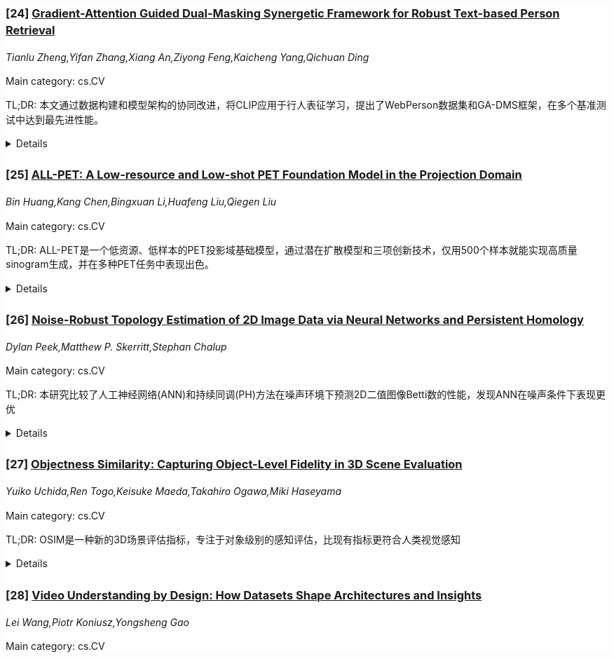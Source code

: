 
### [24] [Gradient-Attention Guided Dual-Masking Synergetic Framework for Robust Text-based Person Retrieval](https://arxiv.org/abs/2509.09118)
*Tianlu Zheng,Yifan Zhang,Xiang An,Ziyong Feng,Kaicheng Yang,Qichuan Ding*

Main category: cs.CV

TL;DR: 本文通过数据构建和模型架构的协同改进，将CLIP应用于行人表征学习，提出了WebPerson数据集和GA-DMS框架，在多个基准测试中达到最先进性能。


<details><summary>Details</summary></details>


### [25] [ALL-PET: A Low-resource and Low-shot PET Foundation Model in the Projection Domain](https://arxiv.org/abs/2509.09130)
*Bin Huang,Kang Chen,Bingxuan Li,Huafeng Liu,Qiegen Liu*

Main category: cs.CV

TL;DR: ALL-PET是一个低资源、低样本的PET投影域基础模型，通过潜在扩散模型和三项创新技术，仅用500个样本就能实现高质量sinogram生成，并在多种PET任务中表现出色。


<details><summary>Details</summary></details>


### [26] [Noise-Robust Topology Estimation of 2D Image Data via Neural Networks and Persistent Homology](https://arxiv.org/abs/2509.09140)
*Dylan Peek,Matthew P. Skerritt,Stephan Chalup*

Main category: cs.CV

TL;DR: 本研究比较了人工神经网络(ANN)和持续同调(PH)方法在噪声环境下预测2D二值图像Betti数的性能，发现ANN在噪声条件下表现更优


<details><summary>Details</summary></details>


### [27] [Objectness Similarity: Capturing Object-Level Fidelity in 3D Scene Evaluation](https://arxiv.org/abs/2509.09143)
*Yuiko Uchida,Ren Togo,Keisuke Maeda,Takahiro Ogawa,Miki Haseyama*

Main category: cs.CV

TL;DR: OSIM是一种新的3D场景评估指标，专注于对象级别的感知评估，比现有指标更符合人类视觉感知


<details><summary>Details</summary></details>


### [28] [Video Understanding by Design: How Datasets Shape Architectures and Insights](https://arxiv.org/abs/2509.09151)
*Lei Wang,Piotr Koniusz,Yongsheng Gao*

Main category: cs.CV
